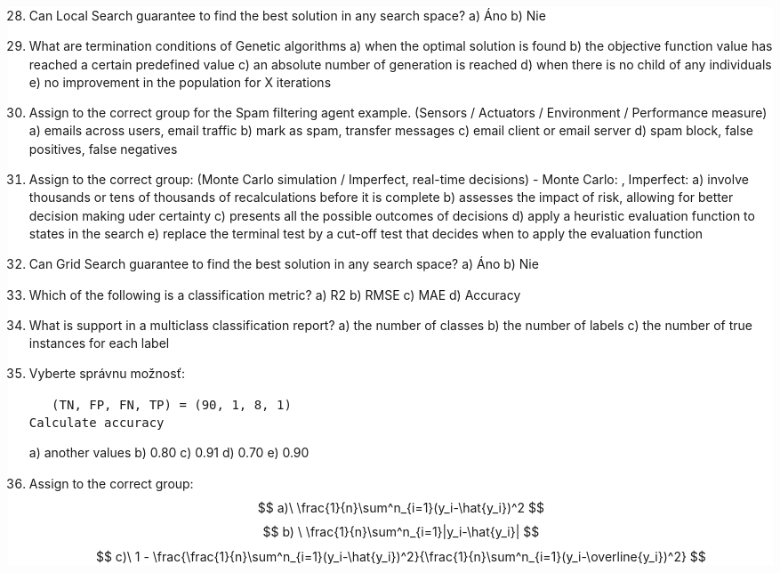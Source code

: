 28. Can Local Search guarantee to find the best solution in any search space?
	a) Áno
	b) Nie
	
29. What are termination conditions of Genetic algorithms
	a) when the optimal solution is found
	b) the objective function value has reached a certain predefined value
	c) an absolute number of generation is reached
	d) when there is no child of any individuals
	e) no improvement in the population for X iterations
	
30. Assign to the correct group for the Spam filtering agent example. (Sensors / Actuators / Environment / Performance measure)
	a) emails across users, email traffic
	b) mark as spam, transfer messages
	c) email client or email server
	d) spam block, false positives, false negatives
	
31. Assign to the correct group: (Monte Carlo simulation / Imperfect, real-time decisions) - Monte Carlo: , Imperfect:
	a) involve thousands or tens of thousands of recalculations before it is complete
	b) assesses the impact of risk, allowing for better decision making uder certainty
	c) presents all the possible outcomes of decisions
	d) apply a heuristic evaluation function to states in the search
	e) replace the terminal test by a cut-off test that decides when to apply the evaluation function
	
32. Can Grid Search guarantee to find the best solution in any search space?
	a) Áno
	b) Nie
	
33. Which of the following is a classification metric?
	a) R2
	b) RMSE
	c) MAE
	d) Accuracy
	
34. What is support in a multiclass classification report?
	a) the number of classes
	b) the number of labels
	c) the number of true instances for each label
	
35. Vyberte správnu možnosť:
	<pre>   (TN, FP, FN, TP) = (90, 1, 8, 1)
	Calculate accuracy</pre>
	a) another values
	b) 0.80
	c) 0.91
	d) 0.70
	e) 0.90
	
36. Assign to the correct group:
	$$
	a)\ \frac{1}{n}\sum^n_{i=1}(y_i-\hat{y_i})^2
	$$
	$$
	b) \ \frac{1}{n}\sum^n_{i=1}|y_i-\hat{y_i}|
	$$
	$$
	c)\ 1 - \frac{\frac{1}{n}\sum^n_{i=1}(y_i-\hat{y_i})^2}{\frac{1}{n}\sum^n_{i=1}(y_i-\overline{y_i})^2}
	$$
	